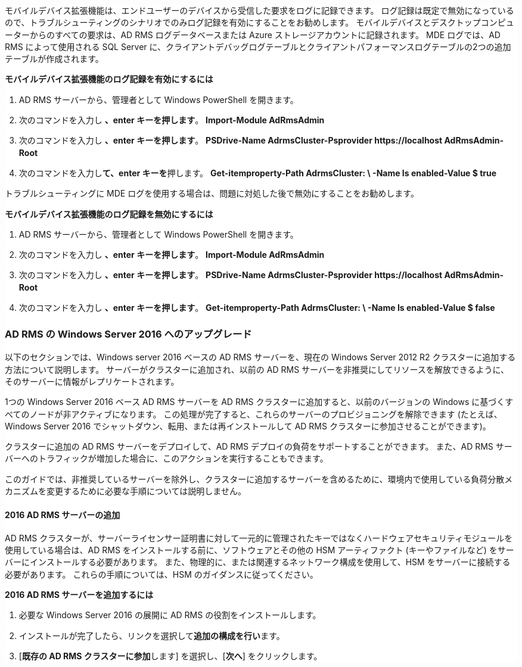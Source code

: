 モバイルデバイス拡張機能は、エンドユーザーのデバイスから受信した要求をログに記録できます。 ログ記録は既定で無効になっているので、トラブルシューティングのシナリオでのみログ記録を有効にすることをお勧めします。 モバイルデバイスとデスクトップコンピューターからのすべての要求は、AD RMS ログデータベースまたは Azure ストレージアカウントに記録されます。 MDE ログでは、AD RMS によって使用される SQL Server に、クライアントデバッグログテーブルとクライアントパフォーマンスログテーブルの2つの追加テーブルが作成されます。

**モバイルデバイス拡張機能のログ記録を有効にするには**

1.  AD RMS サーバーから、管理者として Windows PowerShell を開きます。

2.  次のコマンドを入力し **、enter キーを押します**。 **Import-Module AdRmsAdmin**

3.  次のコマンドを入力し **、enter キーを押します**。 **PSDrive-Name AdrmsCluster-Psprovider https://localhost AdRmsAdmin-Root**

4.  次のコマンドを入力し**て、enter キーを**押します。 **Get-itemproperty-Path AdrmsCluster: \\ -Name Is enabled-Value \$ true**

トラブルシューティングに MDE ログを使用する場合は、問題に対処した後で無効にすることをお勧めします。

**モバイルデバイス拡張機能のログ記録を無効にするには**

1.  AD RMS サーバーから、管理者として Windows PowerShell を開きます。

2.  次のコマンドを入力し **、enter キーを押します**。 **Import-Module AdRmsAdmin**

3.  次のコマンドを入力し **、enter キーを押します**。 **PSDrive-Name AdrmsCluster-Psprovider https://localhost AdRmsAdmin-Root**

4.  次のコマンドを入力し **、enter キーを押します**。 **Get-itemproperty-Path AdrmsCluster: \\ -Name Is enabled-Value \$ false**

### <a name="upgrading-ad-rms-to-windows-server-2016"></a>AD RMS の Windows Server 2016 へのアップグレード

以下のセクションでは、Windows server 2016 ベースの AD RMS サーバーを、現在の Windows Server 2012 R2 クラスターに追加する方法について説明します。 サーバーがクラスターに追加され、以前の AD RMS サーバーを非推奨にしてリソースを解放できるように、そのサーバーに情報がレプリケートされます。

1つの Windows Server 2016 ベース AD RMS サーバーを AD RMS クラスターに追加すると、以前のバージョンの Windows に基づくすべてのノードが非アクティブになります。 この処理が完了すると、これらのサーバーのプロビジョニングを解除できます (たとえば、Windows Server 2016 でシャットダウン、転用、または再インストールして AD RMS クラスターに参加させることができます)。 

クラスターに追加の AD RMS サーバーをデプロイして、AD RMS デプロイの負荷をサポートすることができます。 また、AD RMS サーバーへのトラフィックが増加した場合に、このアクションを実行することもできます。

このガイドでは、非推奨しているサーバーを除外し、クラスターに追加するサーバーを含めるために、環境内で使用している負荷分散メカニズムを変更するために必要な手順については説明しません。 

#### <a name="adding-a-2016-ad-rms-server"></a>2016 AD RMS サーバーの追加

AD RMS クラスターが、サーバーライセンサー証明書に対して一元的に管理されたキーではなくハードウェアセキュリティモジュールを使用している場合は、AD RMS をインストールする前に、ソフトウェアとその他の HSM アーティファクト (キーやファイルなど) をサーバーにインストールする必要があります。 また、物理的に、または関連するネットワーク構成を使用して、HSM をサーバーに接続する必要があります。 これらの手順については、HSM のガイダンスに従ってください。 

**2016 AD RMS サーバーを追加するには**

1.  必要な Windows Server 2016 の展開に AD RMS の役割をインストールします。

2.  インストールが完了したら、リンクを選択して**追加の構成を行い**ます。

3.  [**既存の AD RMS クラスターに参加**します] を選択し、[**次へ**] をクリックします。
